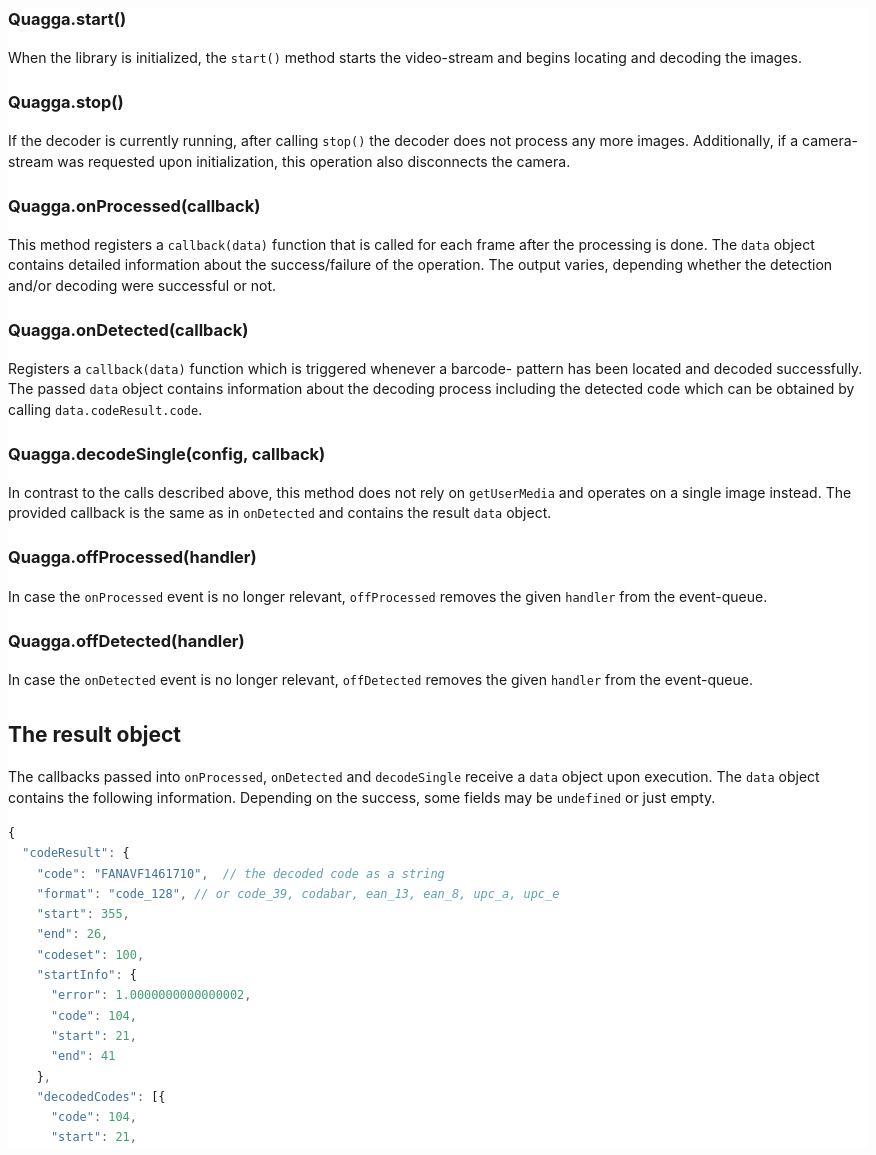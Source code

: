 ### Quagga.start()

When the library is initialized, the `start()` method starts the video-stream
and begins locating and decoding the images.

### Quagga.stop()

If the decoder is currently running, after calling `stop()` the decoder does not
process any more images. Additionally, if a camera-stream was requested upon
initialization, this operation also disconnects the camera.

### Quagga.onProcessed(callback)

This method registers a `callback(data)` function that is called for each frame
after the processing is done. The `data` object contains detailed information
about the success/failure of the operation. The output varies, depending whether
the detection and/or decoding were successful or not.

### Quagga.onDetected(callback)

Registers a `callback(data)` function which is triggered whenever a barcode-
pattern has been located and decoded successfully. The passed `data` object
contains information about the decoding process including the detected code
which can be obtained by calling `data.codeResult.code`.

### Quagga.decodeSingle(config, callback)

In contrast to the calls described above, this method does not rely on
`getUserMedia` and operates on a single image instead. The provided callback
is the same as in `onDetected` and contains the result `data` object.

### Quagga.offProcessed(handler)

In case the `onProcessed` event is no longer relevant, `offProcessed` removes
the given `handler` from the event-queue.

### Quagga.offDetected(handler)

In case the `onDetected` event is no longer relevant, `offDetected` removes
the given `handler` from the event-queue.

## <a name="resultobject">The result object</a>

The callbacks passed into `onProcessed`, `onDetected` and `decodeSingle`
receive a `data` object upon execution. The `data` object contains the following
information. Depending on the success, some fields may be `undefined` or just
empty.

```javascript
{
  "codeResult": {
    "code": "FANAVF1461710",  // the decoded code as a string
    "format": "code_128", // or code_39, codabar, ean_13, ean_8, upc_a, upc_e
    "start": 355,
    "end": 26,
    "codeset": 100,
    "startInfo": {
      "error": 1.0000000000000002,
      "code": 104,
      "start": 21,
      "end": 41
    },
    "decodedCodes": [{
      "code": 104,
      "start": 21,
```